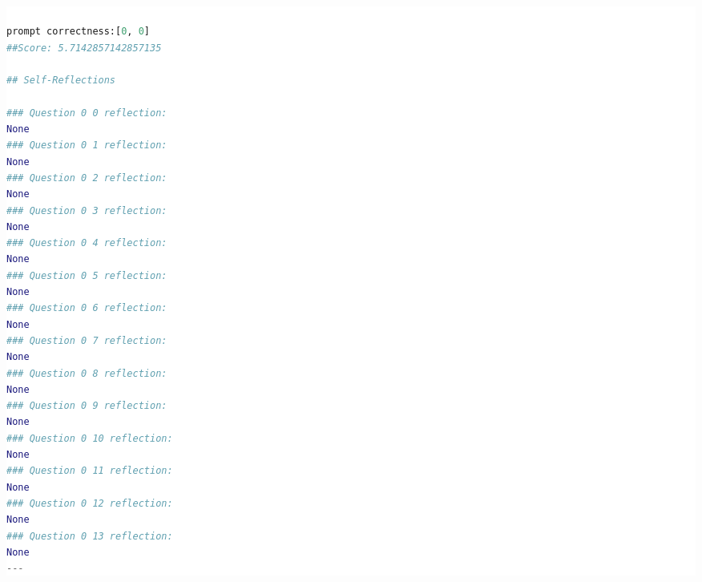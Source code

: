 ```python

prompt correctness:[0, 0]
##Score: 5.7142857142857135

## Self-Reflections

### Question 0 0 reflection:
None
### Question 0 1 reflection:
None
### Question 0 2 reflection:
None
### Question 0 3 reflection:
None
### Question 0 4 reflection:
None
### Question 0 5 reflection:
None
### Question 0 6 reflection:
None
### Question 0 7 reflection:
None
### Question 0 8 reflection:
None
### Question 0 9 reflection:
None
### Question 0 10 reflection:
None
### Question 0 11 reflection:
None
### Question 0 12 reflection:
None
### Question 0 13 reflection:
None
---
